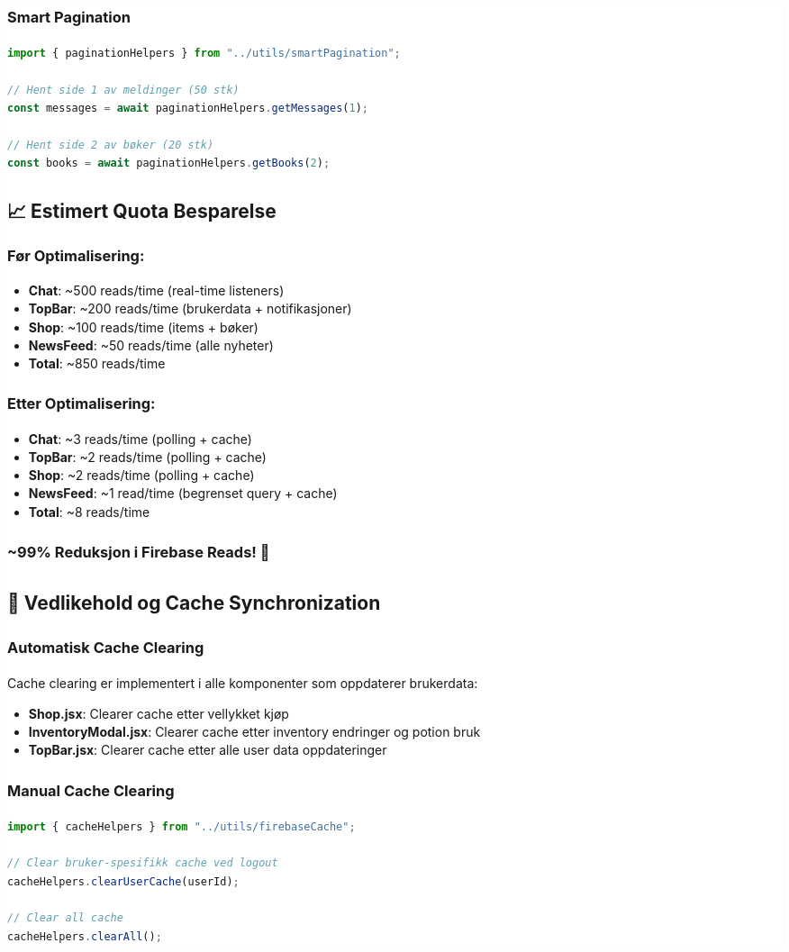 ### Smart Pagination

```javascript
import { paginationHelpers } from "../utils/smartPagination";

// Hent side 1 av meldinger (50 stk)
const messages = await paginationHelpers.getMessages(1);

// Hent side 2 av bøker (20 stk)
const books = await paginationHelpers.getBooks(2);
```

## 📈 Estimert Quota Besparelse

### Før Optimalisering:

- **Chat**: ~500 reads/time (real-time listeners)
- **TopBar**: ~200 reads/time (brukerdata + notifikasjoner)
- **Shop**: ~100 reads/time (items + bøker)
- **NewsFeed**: ~50 reads/time (alle nyheter)
- **Total**: ~850 reads/time

### Etter Optimalisering:

- **Chat**: ~3 reads/time (polling + cache)
- **TopBar**: ~2 reads/time (polling + cache)
- **Shop**: ~2 reads/time (polling + cache)
- **NewsFeed**: ~1 read/time (begrenset query + cache)
- **Total**: ~8 reads/time

### **~99% Reduksjon i Firebase Reads! 🎉**

## 🔧 Vedlikehold og Cache Synchronization

### Automatisk Cache Clearing

Cache clearing er implementert i alle komponenter som oppdaterer brukerdata:

- **Shop.jsx**: Clearer cache etter vellykket kjøp
- **InventoryModal.jsx**: Clearer cache etter inventory endringer og potion bruk
- **TopBar.jsx**: Clearer cache etter alle user data oppdateringer

### Manual Cache Clearing

```javascript
import { cacheHelpers } from "../utils/firebaseCache";

// Clear bruker-spesifikk cache ved logout
cacheHelpers.clearUserCache(userId);

// Clear all cache
cacheHelpers.clearAll();
```
